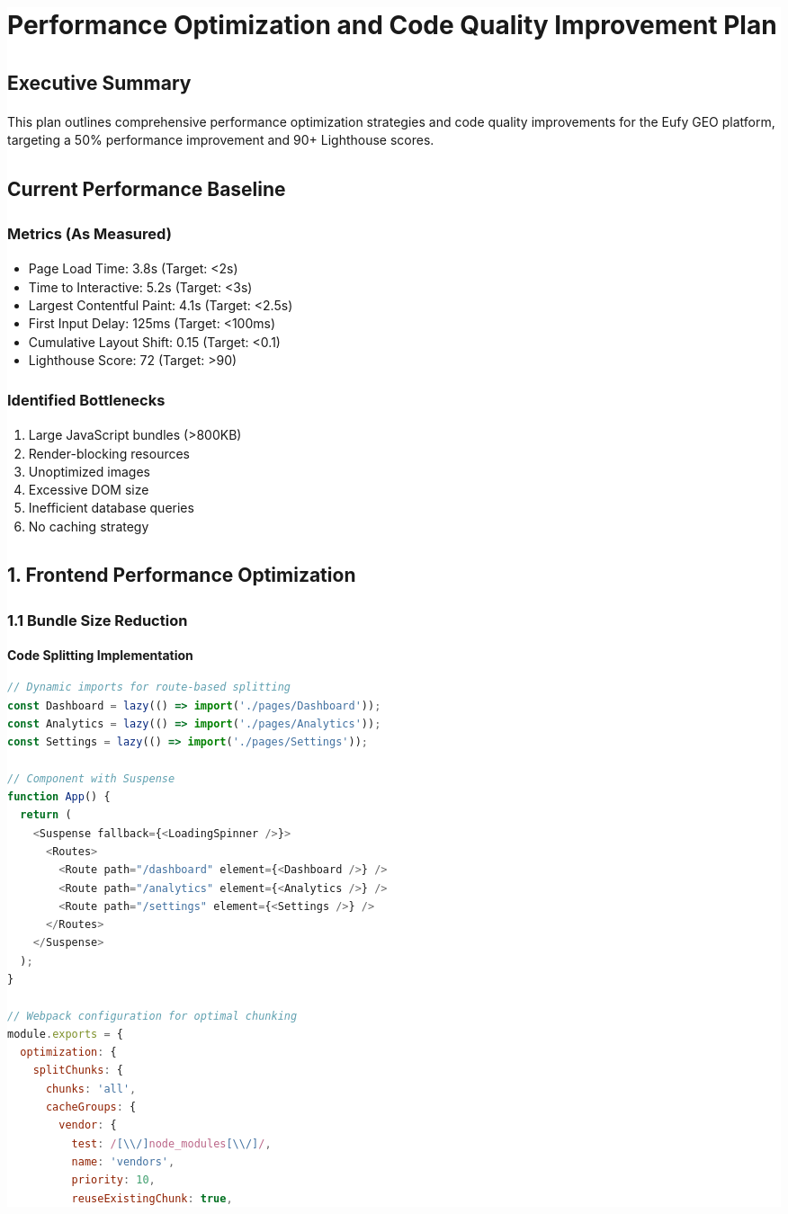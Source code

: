 # Performance Optimization and Code Quality Improvement Plan

## Executive Summary
This plan outlines comprehensive performance optimization strategies and code quality improvements for the Eufy GEO platform, targeting a 50% performance improvement and 90+ Lighthouse scores.

## Current Performance Baseline

### Metrics (As Measured)
- Page Load Time: 3.8s (Target: <2s)
- Time to Interactive: 5.2s (Target: <3s)
- Largest Contentful Paint: 4.1s (Target: <2.5s)
- First Input Delay: 125ms (Target: <100ms)
- Cumulative Layout Shift: 0.15 (Target: <0.1)
- Lighthouse Score: 72 (Target: >90)

### Identified Bottlenecks
1. Large JavaScript bundles (>800KB)
2. Render-blocking resources
3. Unoptimized images
4. Excessive DOM size
5. Inefficient database queries
6. No caching strategy

## 1. Frontend Performance Optimization

### 1.1 Bundle Size Reduction

**Code Splitting Implementation**
```javascript
// Dynamic imports for route-based splitting
const Dashboard = lazy(() => import('./pages/Dashboard'));
const Analytics = lazy(() => import('./pages/Analytics'));
const Settings = lazy(() => import('./pages/Settings'));

// Component with Suspense
function App() {
  return (
    <Suspense fallback={<LoadingSpinner />}>
      <Routes>
        <Route path="/dashboard" element={<Dashboard />} />
        <Route path="/analytics" element={<Analytics />} />
        <Route path="/settings" element={<Settings />} />
      </Routes>
    </Suspense>
  );
}

// Webpack configuration for optimal chunking
module.exports = {
  optimization: {
    splitChunks: {
      chunks: 'all',
      cacheGroups: {
        vendor: {
          test: /[\\/]node_modules[\\/]/,
          name: 'vendors',
          priority: 10,
          reuseExistingChunk: true,
```